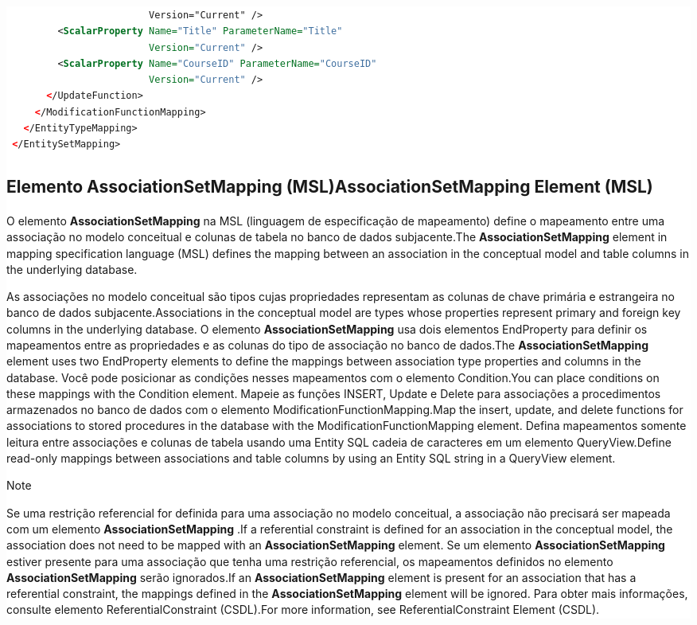 ``` xml
                         Version="Current" />
         <ScalarProperty Name="Title" ParameterName="Title"
                         Version="Current" />
         <ScalarProperty Name="CourseID" ParameterName="CourseID"
                         Version="Current" />
       </UpdateFunction>
     </ModificationFunctionMapping>
   </EntityTypeMapping>
 </EntitySetMapping>
```

## <a name="associationsetmapping-element-msl"></a><span data-ttu-id="4e261-166">Elemento AssociationSetMapping (MSL)</span><span class="sxs-lookup"><span data-stu-id="4e261-166">AssociationSetMapping Element (MSL)</span></span>

<span data-ttu-id="4e261-167">O elemento **AssociationSetMapping** na MSL (linguagem de especificação de mapeamento) define o mapeamento entre uma associação no modelo conceitual e colunas de tabela no banco de dados subjacente.</span><span class="sxs-lookup"><span data-stu-id="4e261-167">The **AssociationSetMapping** element in mapping specification language (MSL) defines the mapping between an association in the conceptual model and table columns in the underlying database.</span></span>

<span data-ttu-id="4e261-168">As associações no modelo conceitual são tipos cujas propriedades representam as colunas de chave primária e estrangeira no banco de dados subjacente.</span><span class="sxs-lookup"><span data-stu-id="4e261-168">Associations in the conceptual model are types whose properties represent primary and foreign key columns in the underlying database.</span></span> <span data-ttu-id="4e261-169">O elemento **AssociationSetMapping** usa dois elementos EndProperty para definir os mapeamentos entre as propriedades e as colunas do tipo de associação no banco de dados.</span><span class="sxs-lookup"><span data-stu-id="4e261-169">The **AssociationSetMapping** element uses two EndProperty elements to define the mappings between association type properties and columns in the database.</span></span> <span data-ttu-id="4e261-170">Você pode posicionar as condições nesses mapeamentos com o elemento Condition.</span><span class="sxs-lookup"><span data-stu-id="4e261-170">You can place conditions on these mappings with the Condition element.</span></span> <span data-ttu-id="4e261-171">Mapeie as funções INSERT, Update e Delete para associações a procedimentos armazenados no banco de dados com o elemento ModificationFunctionMapping.</span><span class="sxs-lookup"><span data-stu-id="4e261-171">Map the insert, update, and delete functions for associations to stored procedures in the database with the ModificationFunctionMapping element.</span></span> <span data-ttu-id="4e261-172">Defina mapeamentos somente leitura entre associações e colunas de tabela usando uma Entity SQL cadeia de caracteres em um elemento QueryView.</span><span class="sxs-lookup"><span data-stu-id="4e261-172">Define read-only mappings between associations and table columns by using an Entity SQL string in a QueryView element.</span></span>

> [!NOTE]
> <span data-ttu-id="4e261-173">Se uma restrição referencial for definida para uma associação no modelo conceitual, a associação não precisará ser mapeada com um elemento **AssociationSetMapping** .</span><span class="sxs-lookup"><span data-stu-id="4e261-173">If a referential constraint is defined for an association in the conceptual model, the association does not need to be mapped with an **AssociationSetMapping** element.</span></span> <span data-ttu-id="4e261-174">Se um elemento **AssociationSetMapping** estiver presente para uma associação que tenha uma restrição referencial, os mapeamentos definidos no elemento **AssociationSetMapping** serão ignorados.</span><span class="sxs-lookup"><span data-stu-id="4e261-174">If an **AssociationSetMapping** element is present for an association that has a referential constraint, the mappings defined in the **AssociationSetMapping** element will be ignored.</span></span> <span data-ttu-id="4e261-175">Para obter mais informações, consulte elemento ReferentialConstraint (CSDL).</span><span class="sxs-lookup"><span data-stu-id="4e261-175">For more information, see ReferentialConstraint Element (CSDL).</span></span>
